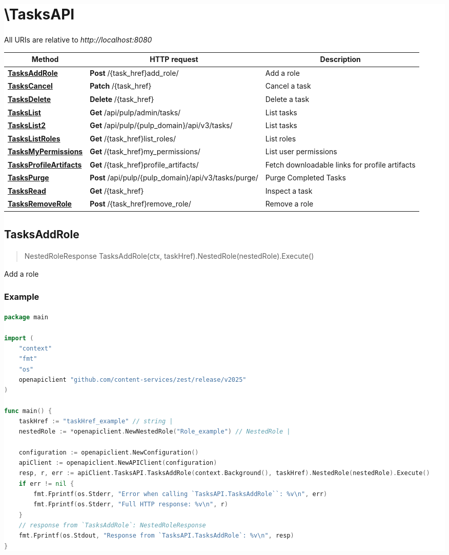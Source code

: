 # \TasksAPI

All URIs are relative to *http://localhost:8080*

Method | HTTP request | Description
------------- | ------------- | -------------
[**TasksAddRole**](TasksAPI.md#TasksAddRole) | **Post** /{task_href}add_role/ | Add a role
[**TasksCancel**](TasksAPI.md#TasksCancel) | **Patch** /{task_href} | Cancel a task
[**TasksDelete**](TasksAPI.md#TasksDelete) | **Delete** /{task_href} | Delete a task
[**TasksList**](TasksAPI.md#TasksList) | **Get** /api/pulp/admin/tasks/ | List tasks
[**TasksList2**](TasksAPI.md#TasksList2) | **Get** /api/pulp/{pulp_domain}/api/v3/tasks/ | List tasks
[**TasksListRoles**](TasksAPI.md#TasksListRoles) | **Get** /{task_href}list_roles/ | List roles
[**TasksMyPermissions**](TasksAPI.md#TasksMyPermissions) | **Get** /{task_href}my_permissions/ | List user permissions
[**TasksProfileArtifacts**](TasksAPI.md#TasksProfileArtifacts) | **Get** /{task_href}profile_artifacts/ | Fetch downloadable links for profile artifacts
[**TasksPurge**](TasksAPI.md#TasksPurge) | **Post** /api/pulp/{pulp_domain}/api/v3/tasks/purge/ | Purge Completed Tasks
[**TasksRead**](TasksAPI.md#TasksRead) | **Get** /{task_href} | Inspect a task
[**TasksRemoveRole**](TasksAPI.md#TasksRemoveRole) | **Post** /{task_href}remove_role/ | Remove a role



## TasksAddRole

> NestedRoleResponse TasksAddRole(ctx, taskHref).NestedRole(nestedRole).Execute()

Add a role



### Example

```go
package main

import (
	"context"
	"fmt"
	"os"
	openapiclient "github.com/content-services/zest/release/v2025"
)

func main() {
	taskHref := "taskHref_example" // string | 
	nestedRole := *openapiclient.NewNestedRole("Role_example") // NestedRole | 

	configuration := openapiclient.NewConfiguration()
	apiClient := openapiclient.NewAPIClient(configuration)
	resp, r, err := apiClient.TasksAPI.TasksAddRole(context.Background(), taskHref).NestedRole(nestedRole).Execute()
	if err != nil {
		fmt.Fprintf(os.Stderr, "Error when calling `TasksAPI.TasksAddRole``: %v\n", err)
		fmt.Fprintf(os.Stderr, "Full HTTP response: %v\n", r)
	}
	// response from `TasksAddRole`: NestedRoleResponse
	fmt.Fprintf(os.Stdout, "Response from `TasksAPI.TasksAddRole`: %v\n", resp)
}
```
